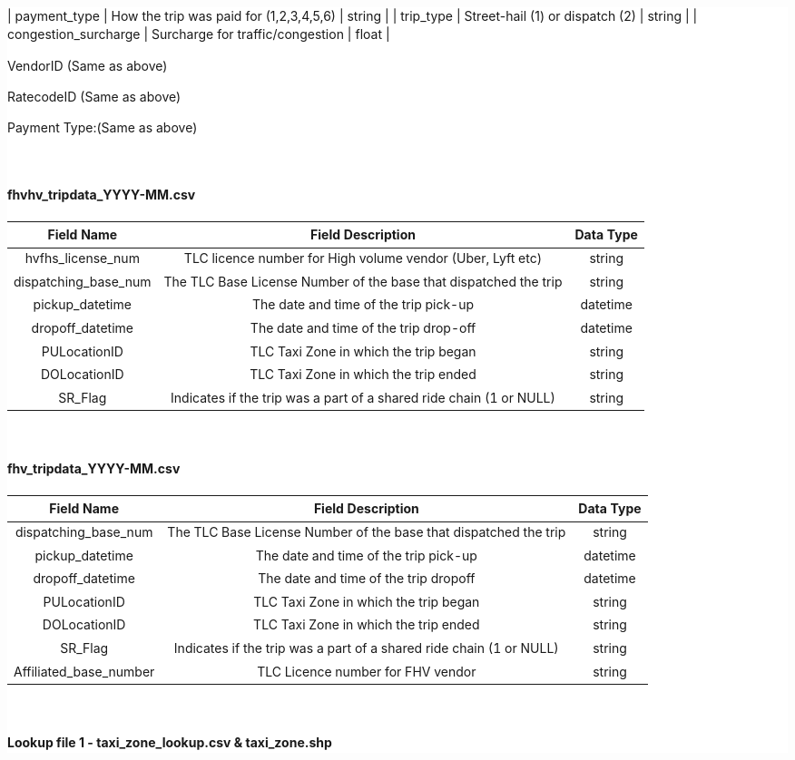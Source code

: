 | payment_type            | How the trip was paid for (1,2,3,4,5,6)              | string     |
| trip_type               | Street-hail (1) or dispatch (2)                      | string     |
| congestion_surcharge    | Surcharge for traffic/congestion                     | float      |

VendorID (Same as above)

RatecodeID (Same as above)

Payment Type:(Same as above)

<br>

#### fhvhv_tripdata_YYYY-MM.csv


| Field Name              | Field Description                                                   | Data Type  |
|:-----------------------:|:-------------------------------------------------------------------:|:----------:|
| hvfhs_license_num       | TLC licence number for High volume vendor (Uber, Lyft etc)          | string     |
| dispatching_base_num    | The TLC Base License Number of the base that dispatched the trip    | string     |
| pickup_datetime         | The date and time of the trip pick-up                               | datetime   |
| dropoff_datetime        | The date and time of the trip drop-off                              | datetime   |
| PULocationID            | TLC Taxi Zone in which the trip began                               | string     |
| DOLocationID            | TLC Taxi Zone in which the trip ended                               | string     |
| SR_Flag                 | Indicates if the trip was a part of a shared ride chain (1 or NULL) | string     |

<br>

#### fhv_tripdata_YYYY-MM.csv


| Field Name              | Field Description                                                   | Data Type  |
|:-----------------------:|:-------------------------------------------------------------------:|:----------:|
| dispatching_base_num    | The TLC Base License Number of the base that dispatched the trip    | string     |
| pickup_datetime         | The date and time of the trip pick-up                               | datetime   |
| dropoff_datetime        | The date and time of the trip dropoff                               | datetime   |
| PULocationID            | TLC Taxi Zone in which the trip began                               | string     |
| DOLocationID            | TLC Taxi Zone in which the trip ended                               | string     |
| SR_Flag                 | Indicates if the trip was a part of a shared ride chain (1 or NULL) | string     |
| Affiliated_base_number  | TLC Licence number for FHV vendor                                   | string     |

<br>

#### Lookup file 1 - taxi_zone_lookup.csv & taxi_zone.shp
